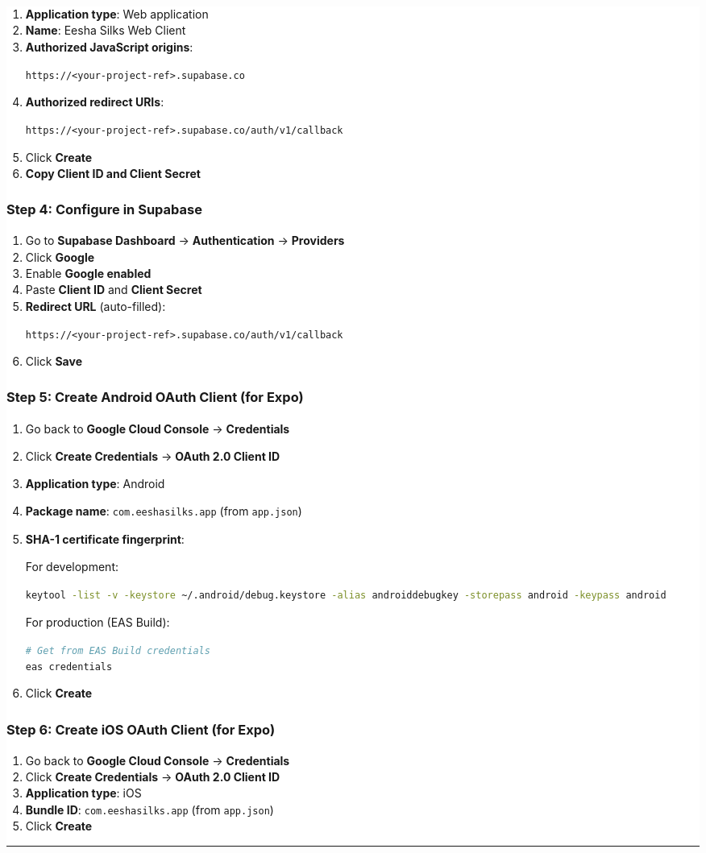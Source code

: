 1. **Application type**: Web application
2. **Name**: Eesha Silks Web Client
3. **Authorized JavaScript origins**:
   ```
   https://<your-project-ref>.supabase.co
   ```
4. **Authorized redirect URIs**:
   ```
   https://<your-project-ref>.supabase.co/auth/v1/callback
   ```
5. Click **Create**
6. **Copy Client ID and Client Secret**

### Step 4: Configure in Supabase

1. Go to **Supabase Dashboard** → **Authentication** → **Providers**
2. Click **Google**
3. Enable **Google enabled**
4. Paste **Client ID** and **Client Secret**
5. **Redirect URL** (auto-filled):
   ```
   https://<your-project-ref>.supabase.co/auth/v1/callback
   ```
6. Click **Save**

### Step 5: Create Android OAuth Client (for Expo)

1. Go back to **Google Cloud Console** → **Credentials**
2. Click **Create Credentials** → **OAuth 2.0 Client ID**
3. **Application type**: Android
4. **Package name**: `com.eeshasilks.app` (from `app.json`)
5. **SHA-1 certificate fingerprint**:

   For development:
   ```bash
   keytool -list -v -keystore ~/.android/debug.keystore -alias androiddebugkey -storepass android -keypass android
   ```

   For production (EAS Build):
   ```bash
   # Get from EAS Build credentials
   eas credentials
   ```

6. Click **Create**

### Step 6: Create iOS OAuth Client (for Expo)

1. Go back to **Google Cloud Console** → **Credentials**
2. Click **Create Credentials** → **OAuth 2.0 Client ID**
3. **Application type**: iOS
4. **Bundle ID**: `com.eeshasilks.app` (from `app.json`)
5. Click **Create**

---